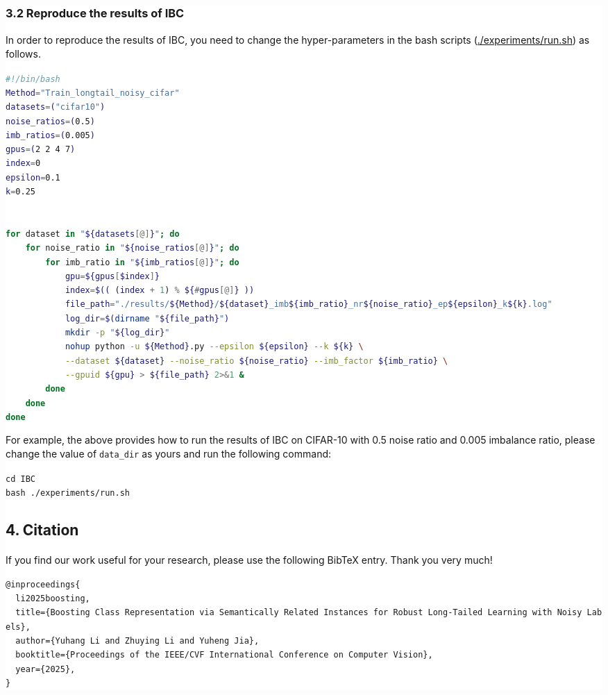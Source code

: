 ### 3.2 Reproduce the results of IBC
In order to reproduce the results of IBC, you need to change the hyper-parameters in the bash scripts ([./experiments/run.sh](./experiments/run.sh)) as follows.

```bash
#!/bin/bash
Method="Train_longtail_noisy_cifar"
datasets=("cifar10")
noise_ratios=(0.5)
imb_ratios=(0.005)
gpus=(2 2 4 7)
index=0
epsilon=0.1
k=0.25


for dataset in "${datasets[@]}"; do
    for noise_ratio in "${noise_ratios[@]}"; do
        for imb_ratio in "${imb_ratios[@]}"; do
            gpu=${gpus[$index]}
            index=$(( (index + 1) % ${#gpus[@]} ))
            file_path="./results/${Method}/${dataset}_imb${imb_ratio}_nr${noise_ratio}_ep${epsilon}_k${k}.log" 
            log_dir=$(dirname "${file_path}")
            mkdir -p "${log_dir}"
            nohup python -u ${Method}.py --epsilon ${epsilon} --k ${k} \
            --dataset ${dataset} --noise_ratio ${noise_ratio} --imb_factor ${imb_ratio} \
            --gpuid ${gpu} > ${file_path} 2>&1 &
        done
    done
done
```
For example, the above provides how to run the results of IBC on CIFAR-10 with 0.5 noise ratio and 0.005 imbalance ratio, please change the value of `data_dir` as yours and run the following command:
```shell
cd IBC
bash ./experiments/run.sh
```

## 4. Citation
If you find our work useful for your research, please use the following BibTeX entry. Thank you very much!
```
@inproceedings{
  li2025boosting,
  title={Boosting Class Representation via Semantically Related Instances for Robust Long-Tailed Learning with Noisy Labels},
  author={Yuhang Li and Zhuying Li and Yuheng Jia},
  booktitle={Proceedings of the IEEE/CVF International Conference on Computer Vision},
  year={2025},
}
```
